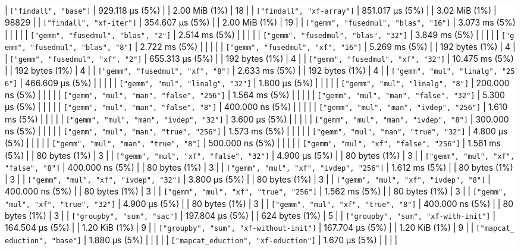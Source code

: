 | `["findall", "base"]`                                          | 929.118 μs (5%) |         |   2.00 MiB (1%) |          18 |
| `["findall", "xf-array"]`                                      | 851.017 μs (5%) |         |   3.02 MiB (1%) |       98829 |
| `["findall", "xf-iter"]`                                       | 354.607 μs (5%) |         |   2.00 MiB (1%) |          19 |
| `["gemm", "fusedmul", "blas", "16"]`                           |   3.073 ms (5%) |         |                 |             |
| `["gemm", "fusedmul", "blas", "2"]`                            |   2.514 ms (5%) |         |                 |             |
| `["gemm", "fusedmul", "blas", "32"]`                           |   3.849 ms (5%) |         |                 |             |
| `["gemm", "fusedmul", "blas", "8"]`                            |   2.722 ms (5%) |         |                 |             |
| `["gemm", "fusedmul", "xf", "16"]`                             |   5.269 ms (5%) |         |  192 bytes (1%) |           4 |
| `["gemm", "fusedmul", "xf", "2"]`                              | 655.313 μs (5%) |         |  192 bytes (1%) |           4 |
| `["gemm", "fusedmul", "xf", "32"]`                             |  10.475 ms (5%) |         |  192 bytes (1%) |           4 |
| `["gemm", "fusedmul", "xf", "8"]`                              |   2.633 ms (5%) |         |  192 bytes (1%) |           4 |
| `["gemm", "mul", "linalg", "256"]`                             | 466.609 μs (5%) |         |                 |             |
| `["gemm", "mul", "linalg", "32"]`                              |   1.800 μs (5%) |         |                 |             |
| `["gemm", "mul", "linalg", "8"]`                               | 200.000 ns (5%) |         |                 |             |
| `["gemm", "mul", "man", "false", "256"]`                       |   1.564 ms (5%) |         |                 |             |
| `["gemm", "mul", "man", "false", "32"]`                        |   5.300 μs (5%) |         |                 |             |
| `["gemm", "mul", "man", "false", "8"]`                         | 400.000 ns (5%) |         |                 |             |
| `["gemm", "mul", "man", "ivdep", "256"]`                       |   1.610 ms (5%) |         |                 |             |
| `["gemm", "mul", "man", "ivdep", "32"]`                        |   3.600 μs (5%) |         |                 |             |
| `["gemm", "mul", "man", "ivdep", "8"]`                         | 300.000 ns (5%) |         |                 |             |
| `["gemm", "mul", "man", "true", "256"]`                        |   1.573 ms (5%) |         |                 |             |
| `["gemm", "mul", "man", "true", "32"]`                         |   4.800 μs (5%) |         |                 |             |
| `["gemm", "mul", "man", "true", "8"]`                          | 500.000 ns (5%) |         |                 |             |
| `["gemm", "mul", "xf", "false", "256"]`                        |   1.561 ms (5%) |         |   80 bytes (1%) |           3 |
| `["gemm", "mul", "xf", "false", "32"]`                         |   4.900 μs (5%) |         |   80 bytes (1%) |           3 |
| `["gemm", "mul", "xf", "false", "8"]`                          | 400.000 ns (5%) |         |   80 bytes (1%) |           3 |
| `["gemm", "mul", "xf", "ivdep", "256"]`                        |   1.612 ms (5%) |         |   80 bytes (1%) |           3 |
| `["gemm", "mul", "xf", "ivdep", "32"]`                         |   3.800 μs (5%) |         |   80 bytes (1%) |           3 |
| `["gemm", "mul", "xf", "ivdep", "8"]`                          | 400.000 ns (5%) |         |   80 bytes (1%) |           3 |
| `["gemm", "mul", "xf", "true", "256"]`                         |   1.562 ms (5%) |         |   80 bytes (1%) |           3 |
| `["gemm", "mul", "xf", "true", "32"]`                          |   4.900 μs (5%) |         |   80 bytes (1%) |           3 |
| `["gemm", "mul", "xf", "true", "8"]`                           | 400.000 ns (5%) |         |   80 bytes (1%) |           3 |
| `["groupby", "sum", "sac"]`                                    | 197.804 μs (5%) |         |  624 bytes (1%) |           5 |
| `["groupby", "sum", "xf-with-init"]`                           | 164.504 μs (5%) |         |   1.20 KiB (1%) |           9 |
| `["groupby", "sum", "xf-without-init"]`                        | 167.704 μs (5%) |         |   1.20 KiB (1%) |           9 |
| `["mapcat_eduction", "base"]`                                  |   1.880 μs (5%) |         |                 |             |
| `["mapcat_eduction", "xf-eduction"]`                           |   1.670 μs (5%) |         |                 |             |